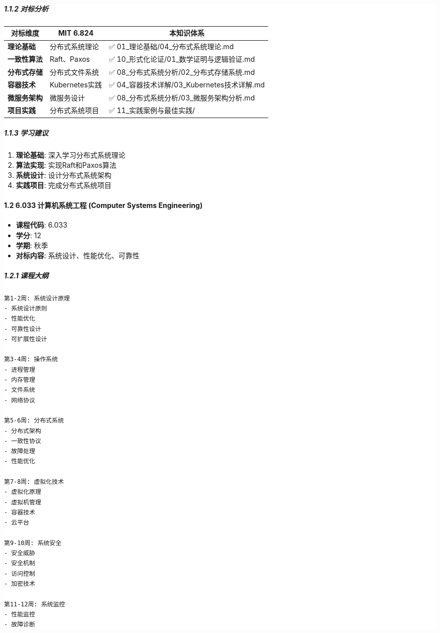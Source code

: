 ##### 1.1.2 对标分析

| 对标维度 | MIT 6.824 | 本知识体系 |
|----------|-----------|------------|
| **理论基础** | 分布式系统理论 | ✅ 01_理论基础/04_分布式系统理论.md |
| **一致性算法** | Raft、Paxos | ✅ 10_形式化论证/01_数学证明与逻辑验证.md |
| **分布式存储** | 分布式文件系统 | ✅ 08_分布式系统分析/02_分布式存储系统.md |
| **容器技术** | Kubernetes实践 | ✅ 04_容器技术详解/03_Kubernetes技术详解.md |
| **微服务架构** | 微服务设计 | ✅ 08_分布式系统分析/03_微服务架构分析.md |
| **项目实践** | 分布式系统项目 | ✅ 11_实践案例与最佳实践/ |

##### 1.1.3 学习建议

1. **理论基础**: 深入学习分布式系统理论
2. **算法实现**: 实现Raft和Paxos算法
3. **系统设计**: 设计分布式系统架构
4. **实践项目**: 完成分布式系统项目

#### 1.2 6.033 计算机系统工程 (Computer Systems Engineering)

- **课程代码**: 6.033
- **学分**: 12
- **学期**: 秋季
- **对标内容**: 系统设计、性能优化、可靠性

##### 1.2.1 课程大纲

```text
第1-2周: 系统设计原理
- 系统设计原则
- 性能优化
- 可靠性设计
- 可扩展性设计

第3-4周: 操作系统
- 进程管理
- 内存管理
- 文件系统
- 网络协议

第5-6周: 分布式系统
- 分布式架构
- 一致性协议
- 故障处理
- 性能优化

第7-8周: 虚拟化技术
- 虚拟化原理
- 虚拟机管理
- 容器技术
- 云平台

第9-10周: 系统安全
- 安全威胁
- 安全机制
- 访问控制
- 加密技术

第11-12周: 系统监控
- 性能监控
- 故障诊断
```